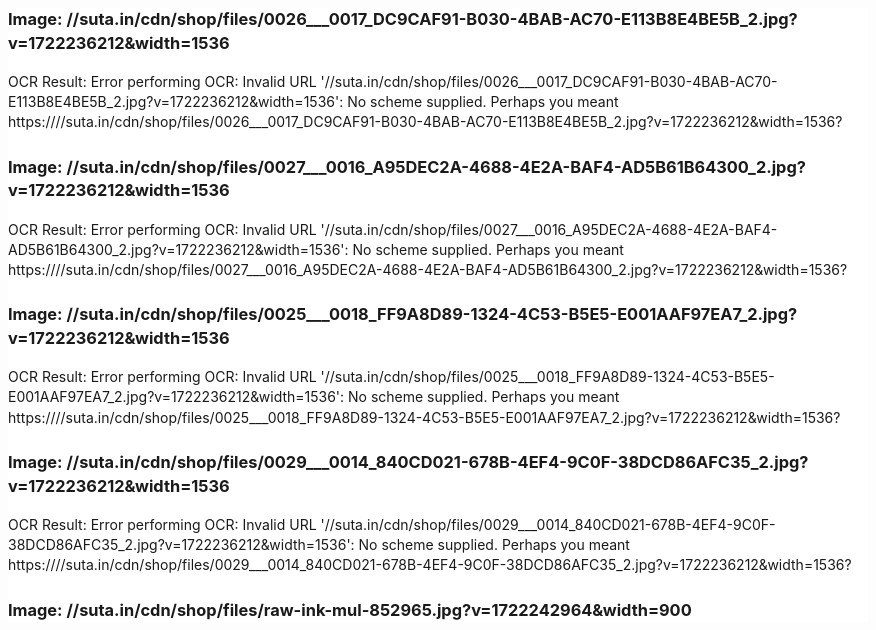### Image: //suta.in/cdn/shop/files/0026___0017_DC9CAF91-B030-4BAB-AC70-E113B8E4BE5B_2.jpg?v=1722236212&width=1536

OCR Result: Error performing OCR: Invalid URL '//suta.in/cdn/shop/files/0026___0017_DC9CAF91-B030-4BAB-AC70-E113B8E4BE5B_2.jpg?v=1722236212&width=1536': No scheme supplied. Perhaps you meant https:////suta.in/cdn/shop/files/0026___0017_DC9CAF91-B030-4BAB-AC70-E113B8E4BE5B_2.jpg?v=1722236212&width=1536?

### Image: //suta.in/cdn/shop/files/0027___0016_A95DEC2A-4688-4E2A-BAF4-AD5B61B64300_2.jpg?v=1722236212&width=1536

OCR Result: Error performing OCR: Invalid URL '//suta.in/cdn/shop/files/0027___0016_A95DEC2A-4688-4E2A-BAF4-AD5B61B64300_2.jpg?v=1722236212&width=1536': No scheme supplied. Perhaps you meant https:////suta.in/cdn/shop/files/0027___0016_A95DEC2A-4688-4E2A-BAF4-AD5B61B64300_2.jpg?v=1722236212&width=1536?

### Image: //suta.in/cdn/shop/files/0025___0018_FF9A8D89-1324-4C53-B5E5-E001AAF97EA7_2.jpg?v=1722236212&width=1536

OCR Result: Error performing OCR: Invalid URL '//suta.in/cdn/shop/files/0025___0018_FF9A8D89-1324-4C53-B5E5-E001AAF97EA7_2.jpg?v=1722236212&width=1536': No scheme supplied. Perhaps you meant https:////suta.in/cdn/shop/files/0025___0018_FF9A8D89-1324-4C53-B5E5-E001AAF97EA7_2.jpg?v=1722236212&width=1536?

### Image: //suta.in/cdn/shop/files/0029___0014_840CD021-678B-4EF4-9C0F-38DCD86AFC35_2.jpg?v=1722236212&width=1536

OCR Result: Error performing OCR: Invalid URL '//suta.in/cdn/shop/files/0029___0014_840CD021-678B-4EF4-9C0F-38DCD86AFC35_2.jpg?v=1722236212&width=1536': No scheme supplied. Perhaps you meant https:////suta.in/cdn/shop/files/0029___0014_840CD021-678B-4EF4-9C0F-38DCD86AFC35_2.jpg?v=1722236212&width=1536?

### Image: //suta.in/cdn/shop/files/raw-ink-mul-852965.jpg?v=1722242964&width=900

